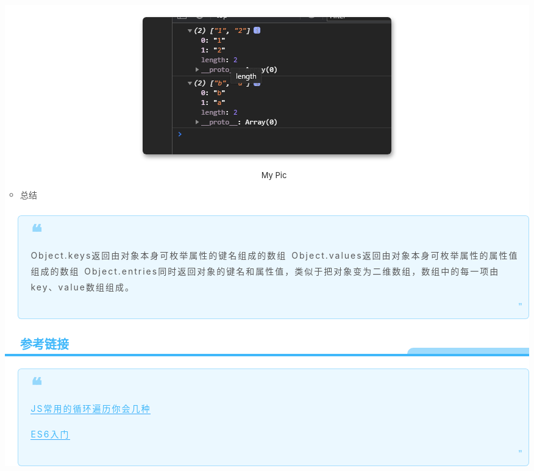 <figure data-tool="mdnice编辑器" style="margin: 0; margin-top: 10px; margin-bottom: 10px; display: flex; flex-direction: column; justify-content: center; align-items: center;"><img src="/images/xunhuan7.png" alt="My Pic" style="max-width: 100%; border-radius: 6px; display: block; margin: 20px auto; object-fit: contain; box-shadow: 2px 4px 7px #999;"><figcaption style="margin-top: 5px; text-align: center; display: block; font-size: 13px; color: #2b2b2b;"><span style="background-image: url(https://img.alicdn.com/tfs/TB1Yycwyrj1gK0jSZFuXXcrHpXa-32-32.png); display: inline-block; width: 18px; height: 18px; background-size: 18px; background-repeat: no-repeat; background-position: center; margin-right: 5px; margin-bottom: -5px;"></span>My Pic</figcaption></figure>
<ul data-tool="mdnice编辑器" style="margin-top: 8px; margin-bottom: 8px; padding-left: 25px; font-size: 15px; color: #595959; list-style-type: circle;">
<li><section style="margin-top: 5px; margin-bottom: 5px; line-height: 26px; text-align: left; font-size: 14px; font-weight: normal; color: #595959;">总结</section></li></ul>
<blockquote class="multiquote-1" data-tool="mdnice编辑器" style="display: block; font-size: 0.9em; overflow: auto; overflow-scrolling: touch; padding-top: 10px; padding-bottom: 10px; padding-left: 20px; padding-right: 10px; margin-bottom: 20px; margin-top: 20px; text-size-adjust: 100%; line-height: 1.55em; font-weight: 400; border-radius: 6px; color: #595959; font-style: normal; text-align: left; box-sizing: inherit; border-left: none; border: 1px solid RGBA(64, 184, 250, .4); background: RGBA(64, 184, 250, .1);"><span style="color: RGBA(64, 184, 250, .5); font-size: 34px; line-height: 1; font-weight: 700;">❝</span>
<p style="padding-top: 8px; padding-bottom: 8px; letter-spacing: 2px; font-size: 14px; word-spacing: 2px; margin: 0px; line-height: 26px; color: #595959;">Object.keys返回由对象本身可枚举属性的键名组成的数组
Object.values返回由对象本身可枚举属性的属性值组成的数组
Object.entries同时返回对象的键名和属性值，类似于把对象变为二维数组，数组中的每一项由key、value数组组成。</p>
<span style="float: right; color: RGBA(64, 184, 250, .5);">❞</span></blockquote>
<h2 data-tool="mdnice编辑器" id="xunhuan10" style="margin-top: 30px; margin-bottom: 15px; padding: 0px; font-weight: bold; color: black; font-size: 22px; display: block; border-bottom: 4px solid #40B8FA;"><span class="prefix" style="display: flex; width: 20px; height: 20px; background-size: 20px 20px; background-image: url(https://files.mdnice.com/fullstack-1.png); margin-bottom: -22px;"></span><span class="content" style="display: flex; color: #40B8FA; font-size: 20px; margin-left: 25px;"><a href="#xunhuan10" class="headerlink" title="参考链接"></a>参考链接</span><span class="suffix" style="display: flex; box-sizing: border-box; width: 200px; height: 10px; border-top-left-radius: 20px; background: RGBA(64, 184, 250, .5); color: rgb(255, 255, 255); font-size: 16px; letter-spacing: 0.544px; justify-content: flex-end; float: right; margin-top: -10px; box-sizing: border-box !important; overflow-wrap: break-word !important;"></span></h2>
<blockquote class="multiquote-1" data-tool="mdnice编辑器" style="display: block; font-size: 0.9em; overflow: auto; overflow-scrolling: touch; padding-top: 10px; padding-bottom: 10px; padding-left: 20px; padding-right: 10px; margin-bottom: 20px; margin-top: 20px; text-size-adjust: 100%; line-height: 1.55em; font-weight: 400; border-radius: 6px; color: #595959; font-style: normal; text-align: left; box-sizing: inherit; border-left: none; border: 1px solid RGBA(64, 184, 250, .4); background: RGBA(64, 184, 250, .1);"><span style="color: RGBA(64, 184, 250, .5); font-size: 34px; line-height: 1; font-weight: 700;">❝</span>
<p style="padding-top: 8px; padding-bottom: 8px; letter-spacing: 2px; font-size: 14px; word-spacing: 2px; margin: 0px; line-height: 26px; color: #595959;"><a href="https://juejin.cn/post/6966390357005172773" style="text-decoration: none; word-wrap: break-word; color: #40B8FA; font-weight: normal; border-bottom: 1px solid #3BAAFA;">JS常用的循环遍历你会几种</a></p>
<p style="padding-top: 8px; padding-bottom: 8px; letter-spacing: 2px; font-size: 14px; word-spacing: 2px; margin: 0px; line-height: 26px; color: #595959;"><a href="https://es6.ruanyifeng.com/#docs/object-methods" style="text-decoration: none; word-wrap: break-word; color: #40B8FA; font-weight: normal; border-bottom: 1px solid #3BAAFA;">ES6入门</a></p>
<span style="float: right; color: RGBA(64, 184, 250, .5);">❞</span></blockquote>
</section>